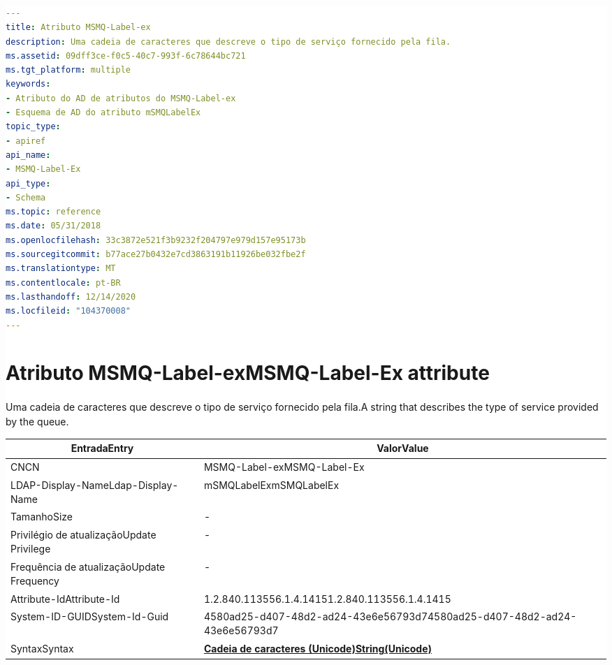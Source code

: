 ```yaml
---
title: Atributo MSMQ-Label-ex
description: Uma cadeia de caracteres que descreve o tipo de serviço fornecido pela fila.
ms.assetid: 09dff3ce-f0c5-40c7-993f-6c78644bc721
ms.tgt_platform: multiple
keywords:
- Atributo do AD de atributos do MSMQ-Label-ex
- Esquema de AD do atributo mSMQLabelEx
topic_type:
- apiref
api_name:
- MSMQ-Label-Ex
api_type:
- Schema
ms.topic: reference
ms.date: 05/31/2018
ms.openlocfilehash: 33c3872e521f3b9232f204797e979d157e95173b
ms.sourcegitcommit: b77ace27b0432e7cd3863191b11926be032fbe2f
ms.translationtype: MT
ms.contentlocale: pt-BR
ms.lasthandoff: 12/14/2020
ms.locfileid: "104370008"
---
```

# <a name="msmq-label-ex-attribute"></a><span data-ttu-id="25e5a-105">Atributo MSMQ-Label-ex</span><span class="sxs-lookup"><span data-stu-id="25e5a-105">MSMQ-Label-Ex attribute</span></span>

<span data-ttu-id="25e5a-106">Uma cadeia de caracteres que descreve o tipo de serviço fornecido pela fila.</span><span class="sxs-lookup"><span data-stu-id="25e5a-106">A string that describes the type of service provided by the queue.</span></span>



| <span data-ttu-id="25e5a-107">Entrada</span><span class="sxs-lookup"><span data-stu-id="25e5a-107">Entry</span></span> | <span data-ttu-id="25e5a-108">Valor</span><span class="sxs-lookup"><span data-stu-id="25e5a-108">Value</span></span> |
|-------------------|---------------------------------------------|
| <span data-ttu-id="25e5a-109">CN</span><span class="sxs-lookup"><span data-stu-id="25e5a-109">CN</span></span>                | <span data-ttu-id="25e5a-110">MSMQ-Label-ex</span><span class="sxs-lookup"><span data-stu-id="25e5a-110">MSMQ-Label-Ex</span></span>                               |
| <span data-ttu-id="25e5a-111">LDAP-Display-Name</span><span class="sxs-lookup"><span data-stu-id="25e5a-111">Ldap-Display-Name</span></span> | <span data-ttu-id="25e5a-112">mSMQLabelEx</span><span class="sxs-lookup"><span data-stu-id="25e5a-112">mSMQLabelEx</span></span>                                 |
| <span data-ttu-id="25e5a-113">Tamanho</span><span class="sxs-lookup"><span data-stu-id="25e5a-113">Size</span></span>              | \-                                          |
| <span data-ttu-id="25e5a-114">Privilégio de atualização</span><span class="sxs-lookup"><span data-stu-id="25e5a-114">Update Privilege</span></span>  | \-                                          |
| <span data-ttu-id="25e5a-115">Frequência de atualização</span><span class="sxs-lookup"><span data-stu-id="25e5a-115">Update Frequency</span></span>  | \-                                          |
| <span data-ttu-id="25e5a-116">Attribute-Id</span><span class="sxs-lookup"><span data-stu-id="25e5a-116">Attribute-Id</span></span>      | <span data-ttu-id="25e5a-117">1.2.840.113556.1.4.1415</span><span class="sxs-lookup"><span data-stu-id="25e5a-117">1.2.840.113556.1.4.1415</span></span>                     |
| <span data-ttu-id="25e5a-118">System-ID-GUID</span><span class="sxs-lookup"><span data-stu-id="25e5a-118">System-Id-Guid</span></span>    | <span data-ttu-id="25e5a-119">4580ad25-d407-48d2-ad24-43e6e56793d7</span><span class="sxs-lookup"><span data-stu-id="25e5a-119">4580ad25-d407-48d2-ad24-43e6e56793d7</span></span>        |
| <span data-ttu-id="25e5a-120">Syntax</span><span class="sxs-lookup"><span data-stu-id="25e5a-120">Syntax</span></span>            | [<span data-ttu-id="25e5a-121">**Cadeia de caracteres (Unicode)**</span><span class="sxs-lookup"><span data-stu-id="25e5a-121">**String(Unicode)**</span></span>](s-string-unicode.md) |
